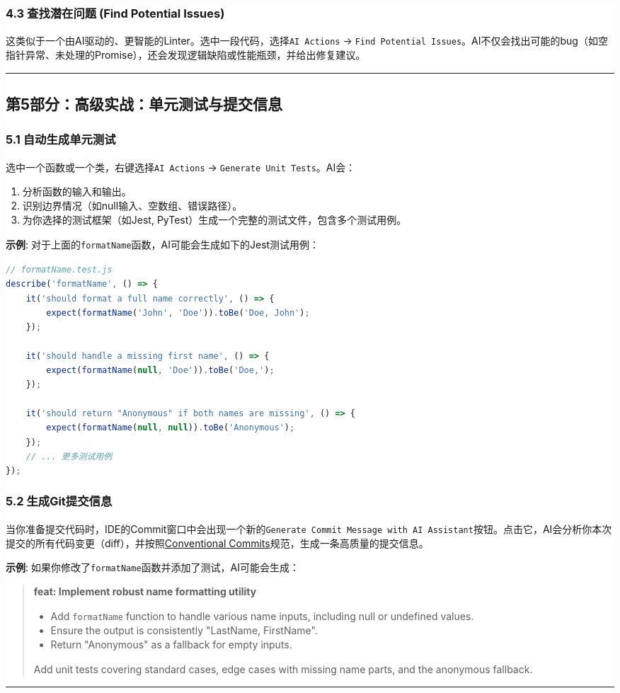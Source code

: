 ### 4.3 查找潜在问题 (Find Potential Issues)

这类似于一个由AI驱动的、更智能的Linter。选中一段代码，选择`AI Actions` -> `Find Potential Issues`。AI不仅会找出可能的bug（如空指针异常、未处理的Promise），还会发现逻辑缺陷或性能瓶颈，并给出修复建议。

---

## 第5部分：高级实战：单元测试与提交信息

### 5.1 自动生成单元测试

选中一个函数或一个类，右键选择`AI Actions` -> `Generate Unit Tests`。AI会：
1.  分析函数的输入和输出。
2.  识别边界情况（如null输入、空数组、错误路径）。
3.  为你选择的测试框架（如Jest, PyTest）生成一个完整的测试文件，包含多个测试用例。

**示例**:
对于上面的`formatName`函数，AI可能会生成如下的Jest测试用例：
```javascript
// formatName.test.js
describe('formatName', () => {
    it('should format a full name correctly', () => {
        expect(formatName('John', 'Doe')).toBe('Doe, John');
    });

    it('should handle a missing first name', () => {
        expect(formatName(null, 'Doe')).toBe('Doe,');
    });

    it('should return "Anonymous" if both names are missing', () => {
        expect(formatName(null, null)).toBe('Anonymous');
    });
    // ... 更多测试用例
});
```

### 5.2 生成Git提交信息

当你准备提交代码时，IDE的Commit窗口中会出现一个新的`Generate Commit Message with AI Assistant`按钮。点击它，AI会分析你本次提交的所有代码变更（diff），并按照[Conventional Commits](https://www.conventionalcommits.org/)规范，生成一条高质量的提交信息。

**示例**:
如果你修改了`formatName`函数并添加了测试，AI可能会生成：
> **feat: Implement robust name formatting utility**
>
> - Add `formatName` function to handle various name inputs, including null or undefined values.
> - Ensure the output is consistently "LastName, FirstName".
> - Return "Anonymous" as a fallback for empty inputs.
>
> Add unit tests covering standard cases, edge cases with missing name parts, and the anonymous fallback.

---
